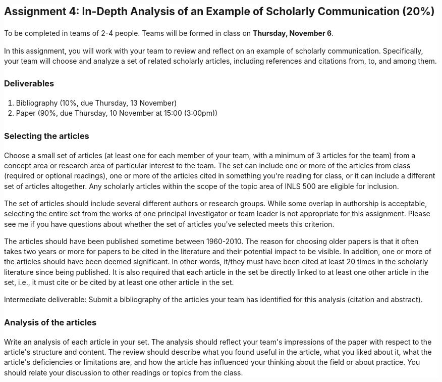 <span id="scholcomm"></span>Assignment 4: In-Depth Analysis of an Example of Scholarly Communication (20%)
----------------------------------------------------------------------------------------------------------

To be completed in teams of 2-4 people. Teams will be formed in class on **Thursday, November 6**.

In this assignment, you will work with your team to review and reflect on an example of scholarly communication.
Specifically, your team will choose and analyze a set of related scholarly articles, including references and citations from, to, and among them.

### Deliverables

1.  <span class="assignmentname">Bibliography </span>(10%, <span
    class="due">due Thursday, 13 November</span>)
2.  <span class="assignmentname">Paper</span> (90%, <span
    class="due">due Thursday, 10 November at 15:00 (3:00pm)</span>)

### Selecting the articles

Choose a small set of articles (at least one for each member of your team, with a minimum of 3 articles for the team) from a concept area or research area of particular interest to the team. 
The set can include one or more of the articles from class (required or optional readings), one or more of the articles cited in something you're reading for class, or it can include a different set of articles altogether. 
Any scholarly articles within the scope of the topic area of INLS 500 are eligible for inclusion.

The set of articles should include several different authors or research groups. While some overlap in authorship is acceptable, selecting the entire set from the works of one principal investigator or team leader is not appropriate for this assignment. 
Please see me if you have questions about whether the set of articles you've selected meets this criterion.

The articles should have been published sometime between 1960-2010. 
The reason for choosing older papers is that it often takes two years or more for papers to be cited in the literature and their potential impact to be visible. 
In addition, one or more of the articles should have been deemed significant. In other words, it/they must have been cited at least 20 times in the scholarly literature since being published. 
It is also required that each article in the set be directly linked to at least one other article in the set, i.e., it must cite or be cited by at least one other article in the set.

Intermediate deliverable: Submit a bibliography of the articles your team has identified for this analysis (citation and abstract).

### Analysis of the articles

Write an analysis of each article in your set. 
The analysis should reflect your team's impressions of the paper with respect to the article's structure and content. 
The review should describe what you found useful in the article, what you liked about it, what the article's deficiencies or limitations are, and how the article has influenced your thinking about the field or about practice. 
You should relate your discussion to other readings or topics from the class.
